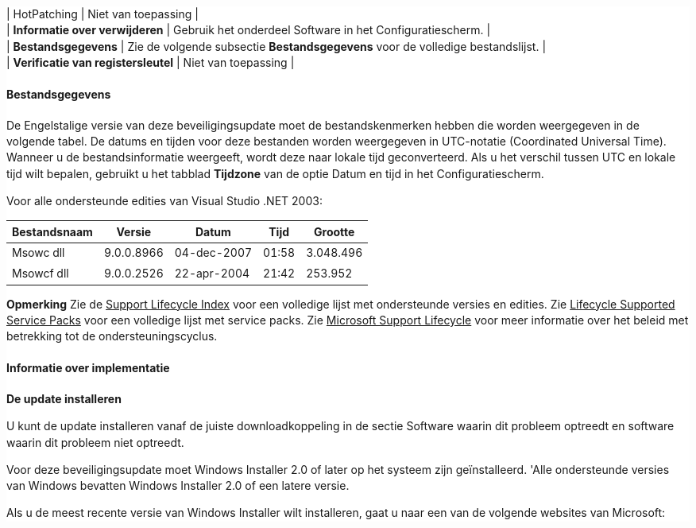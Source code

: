 | HotPatching                                     | Niet van toepassing                                                                                                                                                                                                                                                                                                                                                                                                                                                                           |  
| **Informatie over verwijderen**                 | Gebruik het onderdeel Software in het Configuratiescherm.                                                                                                                                                                                                                                                                                                                                                                                                                                     |  
| **Bestandsgegevens**                            | Zie de volgende subsectie **Bestandsgegevens** voor de volledige bestandslijst.                                                                                                                                                                                                                                                                                                                                                                                                               |  
| **Verificatie van registersleutel**             | Niet van toepassing                                                                                                                                                                                                                                                                                                                                                                                                                                                                           |
  
#### Bestandsgegevens
  
De Engelstalige versie van deze beveiligingsupdate moet de bestandskenmerken hebben die worden weergegeven in de volgende tabel. De datums en tijden voor deze bestanden worden weergegeven in UTC-notatie (Coordinated Universal Time). Wanneer u de bestandsinformatie weergeeft, wordt deze naar lokale tijd geconverteerd. Als u het verschil tussen UTC en lokale tijd wilt bepalen, gebruikt u het tabblad **Tijdzone** van de optie Datum en tijd in het Configuratiescherm.
  
Voor alle ondersteunde edities van Visual Studio .NET 2003:
  
| Bestandsnaam | Versie     | Datum       | Tijd  | Grootte   |  
|--------------|------------|-------------|-------|-----------|  
| Msowc dll    | 9.0.0.8966 | 04-dec-2007 | 01:58 | 3.048.496 |  
| Msowcf dll   | 9.0.0.2526 | 22-apr-2004 | 21:42 | 253.952   |
  
**Opmerking** Zie de [Support Lifecycle Index](http://support.microsoft.com/gp/lifeselectindex/) voor een volledige lijst met ondersteunde versies en edities. Zie [Lifecycle Supported Service Packs](http://support.microsoft.com/gp/lifesupsps) voor een volledige lijst met service packs. Zie [Microsoft Support Lifecycle](http://support.microsoft.com/lifecycle/) voor meer informatie over het beleid met betrekking tot de ondersteuningscyclus.
  
#### Informatie over implementatie
  
**De update installeren**
  
U kunt de update installeren vanaf de juiste downloadkoppeling in de sectie Software waarin dit probleem optreedt en software waarin dit probleem niet optreedt.
  
Voor deze beveiligingsupdate moet Windows Installer 2.0 of later op het systeem zijn geïnstalleerd. 'Alle ondersteunde versies van Windows bevatten Windows Installer 2.0 of een latere versie.
  
Als u de meest recente versie van Windows Installer wilt installeren, gaat u naar een van de volgende websites van Microsoft:
  
